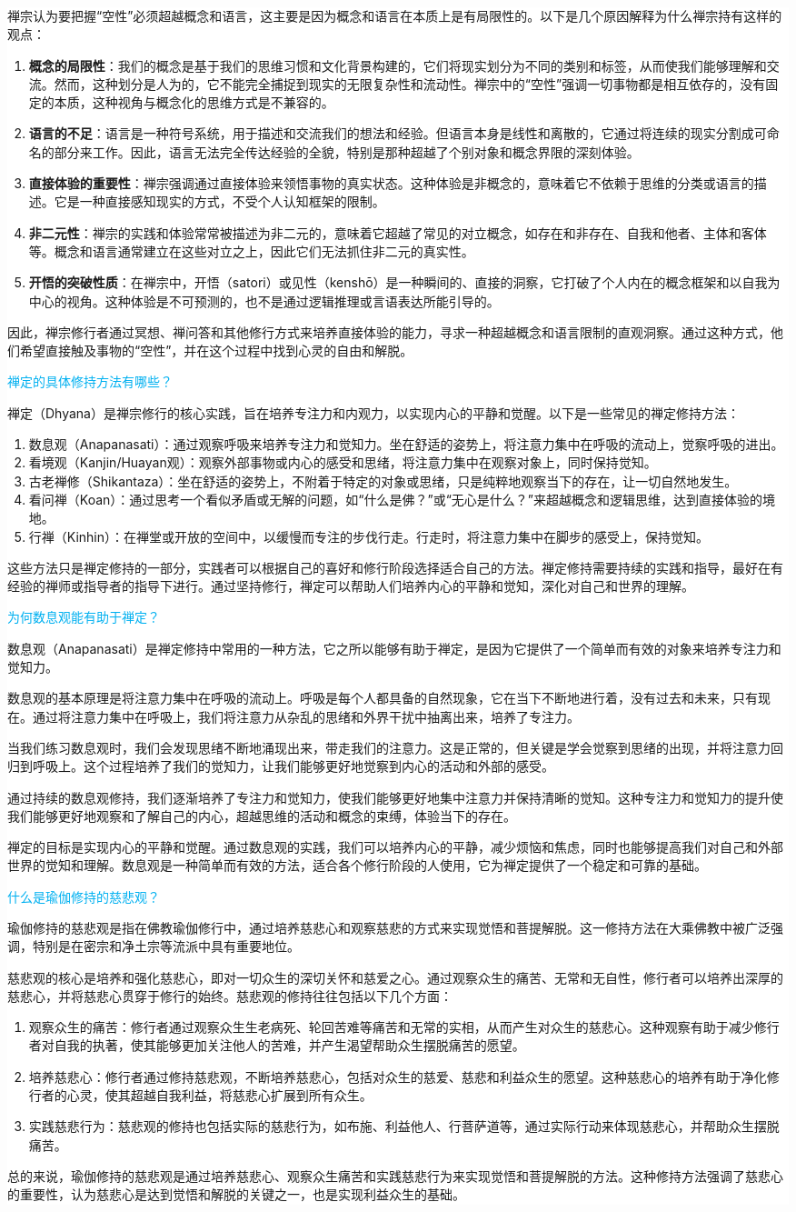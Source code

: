 禅宗认为要把握“空性”必须超越概念和语言，这主要是因为概念和语言在本质上是有局限性的。以下是几个原因解释为什么禅宗持有这样的观点：

1. **概念的局限性**：我们的概念是基于我们的思维习惯和文化背景构建的，它们将现实划分为不同的类别和标签，从而使我们能够理解和交流。然而，这种划分是人为的，它不能完全捕捉到现实的无限复杂性和流动性。禅宗中的“空性”强调一切事物都是相互依存的，没有固定的本质，这种视角与概念化的思维方式是不兼容的。

2. **语言的不足**：语言是一种符号系统，用于描述和交流我们的想法和经验。但语言本身是线性和离散的，它通过将连续的现实分割成可命名的部分来工作。因此，语言无法完全传达经验的全貌，特别是那种超越了个别对象和概念界限的深刻体验。

3. **直接体验的重要性**：禅宗强调通过直接体验来领悟事物的真实状态。这种体验是非概念的，意味着它不依赖于思维的分类或语言的描述。它是一种直接感知现实的方式，不受个人认知框架的限制。

4. **非二元性**：禅宗的实践和体验常常被描述为非二元的，意味着它超越了常见的对立概念，如存在和非存在、自我和他者、主体和客体等。概念和语言通常建立在这些对立之上，因此它们无法抓住非二元的真实性。

5. **开悟的突破性质**：在禅宗中，开悟（satori）或见性（kenshō）是一种瞬间的、直接的洞察，它打破了个人内在的概念框架和以自我为中心的视角。这种体验是不可预测的，也不是通过逻辑推理或言语表达所能引导的。

因此，禅宗修行者通过冥想、禅问答和其他修行方式来培养直接体验的能力，寻求一种超越概念和语言限制的直观洞察。通过这种方式，他们希望直接触及事物的“空性”，并在这个过程中找到心灵的自由和解脱。

<font color="#00b0f0">禅定的具体修持方法有哪些？</font>

禅定（Dhyana）是禅宗修行的核心实践，旨在培养专注力和内观力，以实现内心的平静和觉醒。以下是一些常见的禅定修持方法：

1. 数息观（Anapanasati）：通过观察呼吸来培养专注力和觉知力。坐在舒适的姿势上，将注意力集中在呼吸的流动上，觉察呼吸的进出。
2. 看境观（Kanjin/Huayan观）：观察外部事物或内心的感受和思绪，将注意力集中在观察对象上，同时保持觉知。
3. 古老禅修（Shikantaza）：坐在舒适的姿势上，不附着于特定的对象或思绪，只是纯粹地观察当下的存在，让一切自然地发生。
4. 看问禅（Koan）：通过思考一个看似矛盾或无解的问题，如“什么是佛？”或“无心是什么？”来超越概念和逻辑思维，达到直接体验的境地。
5. 行禅（Kinhin）：在禅堂或开放的空间中，以缓慢而专注的步伐行走。行走时，将注意力集中在脚步的感受上，保持觉知。

这些方法只是禅定修持的一部分，实践者可以根据自己的喜好和修行阶段选择适合自己的方法。禅定修持需要持续的实践和指导，最好在有经验的禅师或指导者的指导下进行。通过坚持修行，禅定可以帮助人们培养内心的平静和觉知，深化对自己和世界的理解。

<font color="#00b0f0">为何数息观能有助于禅定？</font>

数息观（Anapanasati）是禅定修持中常用的一种方法，它之所以能够有助于禅定，是因为它提供了一个简单而有效的对象来培养专注力和觉知力。

数息观的基本原理是将注意力集中在呼吸的流动上。呼吸是每个人都具备的自然现象，它在当下不断地进行着，没有过去和未来，只有现在。通过将注意力集中在呼吸上，我们将注意力从杂乱的思绪和外界干扰中抽离出来，培养了专注力。

当我们练习数息观时，我们会发现思绪不断地涌现出来，带走我们的注意力。这是正常的，但关键是学会觉察到思绪的出现，并将注意力回归到呼吸上。这个过程培养了我们的觉知力，让我们能够更好地觉察到内心的活动和外部的感受。

通过持续的数息观修持，我们逐渐培养了专注力和觉知力，使我们能够更好地集中注意力并保持清晰的觉知。这种专注力和觉知力的提升使我们能够更好地观察和了解自己的内心，超越思维的活动和概念的束缚，体验当下的存在。

禅定的目标是实现内心的平静和觉醒。通过数息观的实践，我们可以培养内心的平静，减少烦恼和焦虑，同时也能够提高我们对自己和外部世界的觉知和理解。数息观是一种简单而有效的方法，适合各个修行阶段的人使用，它为禅定提供了一个稳定和可靠的基础。

<font color="#00b0f0">什么是瑜伽修持的慈悲观？</font>

瑜伽修持的慈悲观是指在佛教瑜伽修行中，通过培养慈悲心和观察慈悲的方式来实现觉悟和菩提解脱。这一修持方法在大乘佛教中被广泛强调，特别是在密宗和净土宗等流派中具有重要地位。

慈悲观的核心是培养和强化慈悲心，即对一切众生的深切关怀和慈爱之心。通过观察众生的痛苦、无常和无自性，修行者可以培养出深厚的慈悲心，并将慈悲心贯穿于修行的始终。慈悲观的修持往往包括以下几个方面：

1. 观察众生的痛苦：修行者通过观察众生生老病死、轮回苦难等痛苦和无常的实相，从而产生对众生的慈悲心。这种观察有助于减少修行者对自我的执著，使其能够更加关注他人的苦难，并产生渴望帮助众生摆脱痛苦的愿望。

2. 培养慈悲心：修行者通过修持慈悲观，不断培养慈悲心，包括对众生的慈爱、慈悲和利益众生的愿望。这种慈悲心的培养有助于净化修行者的心灵，使其超越自我利益，将慈悲心扩展到所有众生。

3. 实践慈悲行为：慈悲观的修持也包括实际的慈悲行为，如布施、利益他人、行菩萨道等，通过实际行动来体现慈悲心，并帮助众生摆脱痛苦。

总的来说，瑜伽修持的慈悲观是通过培养慈悲心、观察众生痛苦和实践慈悲行为来实现觉悟和菩提解脱的方法。这种修持方法强调了慈悲心的重要性，认为慈悲心是达到觉悟和解脱的关键之一，也是实现利益众生的基础。
